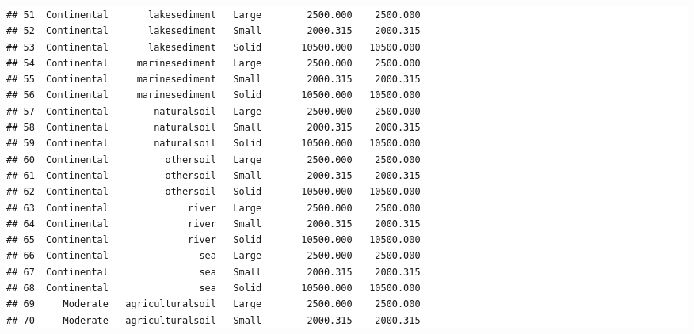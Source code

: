     ## 51  Continental       lakesediment   Large        2500.000    2500.000
    ## 52  Continental       lakesediment   Small        2000.315    2000.315
    ## 53  Continental       lakesediment   Solid       10500.000   10500.000
    ## 54  Continental     marinesediment   Large        2500.000    2500.000
    ## 55  Continental     marinesediment   Small        2000.315    2000.315
    ## 56  Continental     marinesediment   Solid       10500.000   10500.000
    ## 57  Continental        naturalsoil   Large        2500.000    2500.000
    ## 58  Continental        naturalsoil   Small        2000.315    2000.315
    ## 59  Continental        naturalsoil   Solid       10500.000   10500.000
    ## 60  Continental          othersoil   Large        2500.000    2500.000
    ## 61  Continental          othersoil   Small        2000.315    2000.315
    ## 62  Continental          othersoil   Solid       10500.000   10500.000
    ## 63  Continental              river   Large        2500.000    2500.000
    ## 64  Continental              river   Small        2000.315    2000.315
    ## 65  Continental              river   Solid       10500.000   10500.000
    ## 66  Continental                sea   Large        2500.000    2500.000
    ## 67  Continental                sea   Small        2000.315    2000.315
    ## 68  Continental                sea   Solid       10500.000   10500.000
    ## 69     Moderate   agriculturalsoil   Large        2500.000    2500.000
    ## 70     Moderate   agriculturalsoil   Small        2000.315    2000.315